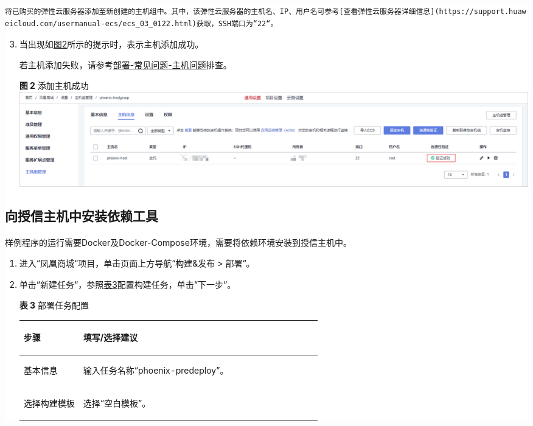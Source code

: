     将已购买的弹性云服务器添加至新创建的主机组中。其中，该弹性云服务器的主机名、IP、用户名可参考[查看弹性云服务器详细信息](https://support.huaweicloud.com/usermanual-ecs/ecs_03_0122.html)获取，SSH端口为“22“。

3.  当出现如[图2](#fig127761941355)所示的提示时，表示主机添加成功。

    若主机添加失败，请参考[部署-常见问题-主机问题](https://support.huaweicloud.com/deployman_faq/deployman_faq_0000.html)排查。

    **图 2**  添加主机成功<a name="fig127761941355"></a>  
    ![](figures/添加主机成功.png "添加主机成功")


## 向授信主机中安装依赖工具<a name="section103761533713"></a>

样例程序的运行需要Docker及Docker-Compose环境，需要将依赖环境安装到授信主机中。

1.  进入“凤凰商城“项目，单击页面上方导航“构建&发布  \>  部署“。
2.  单击“新建任务“，参照[表3](#table15936325816)配置构建任务，单击“下一步“。

    **表 3**  部署任务配置

    <a name="table15936325816"></a>
    <table><thead align="left"><tr id="row1893772288"><th class="cellrowborder" valign="top" width="20%" id="mcps1.2.3.1.1"><p id="p1733916394248"><a name="p1733916394248"></a><a name="p1733916394248"></a>步骤</p>
    </th>
    <th class="cellrowborder" valign="top" width="80%" id="mcps1.2.3.1.2"><p id="p123391739192413"><a name="p123391739192413"></a><a name="p123391739192413"></a>填写/选择建议</p>
    </th>
    </tr>
    </thead>
    <tbody><tr id="row193722188"><td class="cellrowborder" valign="top" width="20%" headers="mcps1.2.3.1.1 "><p id="p12339133918248"><a name="p12339133918248"></a><a name="p12339133918248"></a>基本信息</p>
    </td>
    <td class="cellrowborder" valign="top" width="80%" headers="mcps1.2.3.1.2 "><p id="p1017914175318"><a name="p1017914175318"></a><a name="p1017914175318"></a>输入任务名称<span class="parmvalue" id="parmvalue57341625153"><a name="parmvalue57341625153"></a><a name="parmvalue57341625153"></a>“phoenix-predeploy”</span>。</p>
    </td>
    </tr>
    <tr id="row99379218817"><td class="cellrowborder" valign="top" width="20%" headers="mcps1.2.3.1.1 "><p id="p113397396244"><a name="p113397396244"></a><a name="p113397396244"></a>选择构建模板</p>
    </td>
    <td class="cellrowborder" valign="top" width="80%" headers="mcps1.2.3.1.2 "><p id="p16339639132410"><a name="p16339639132410"></a><a name="p16339639132410"></a>选择<span class="parmvalue" id="parmvalue97321826277"><a name="parmvalue97321826277"></a><a name="parmvalue97321826277"></a>“空白模板”</span>。</p>
    </td>
    </tr>
    </tbody>
    </table>
